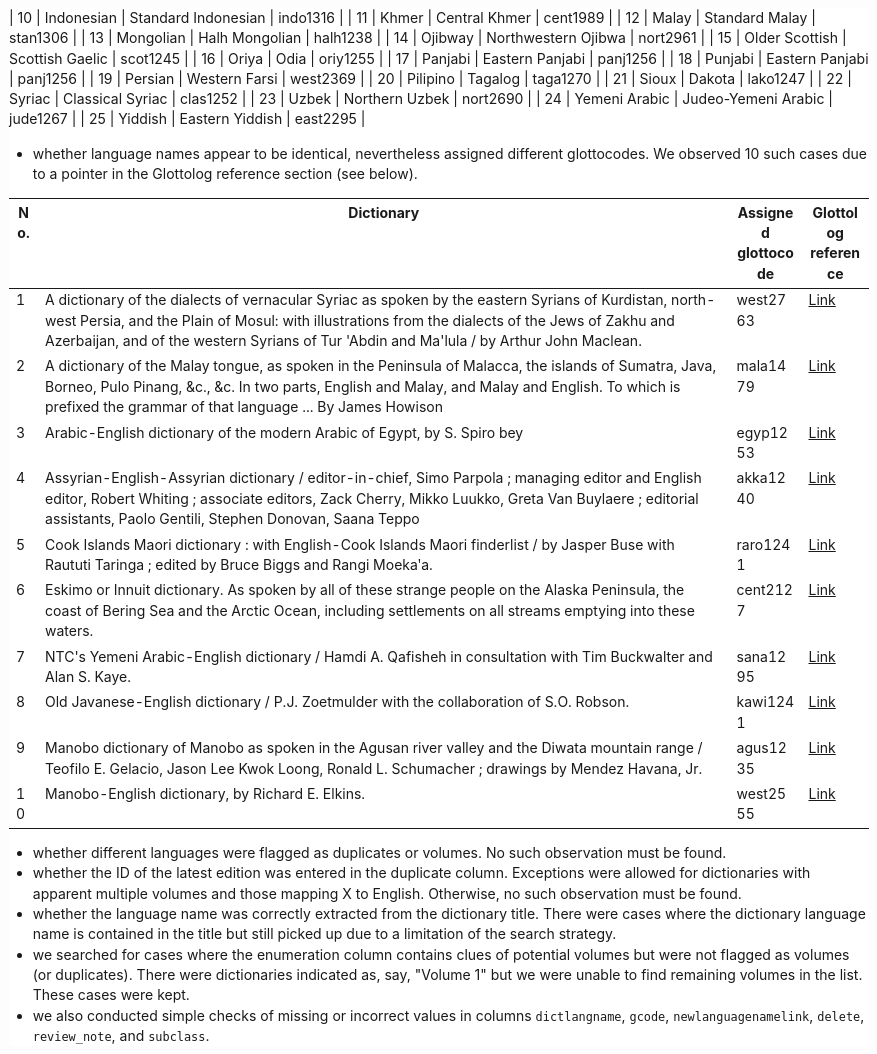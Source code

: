 | 10      | Indonesian                       | Standard Indonesian             | indo1316                   |
| 11      | Khmer                            | Central Khmer                   | cent1989                   |
| 12      | Malay                            | Standard Malay                  | stan1306                   |
| 13      | Mongolian                        | Halh Mongolian                  | halh1238                   |
| 14      | Ojibway                          | Northwestern Ojibwa             | nort2961                   |
| 15      | Older Scottish                   | Scottish Gaelic                 | scot1245                   |
| 16      | Oriya                            | Odia                            | oriy1255                   |
| 17      | Panjabi                          | Eastern Panjabi                 | panj1256                   |
| 18      | Punjabi                          | Eastern Panjabi                 | panj1256                   |
| 19      | Persian                          | Western Farsi                   | west2369                   |
| 20      | Pilipino                         | Tagalog                         | taga1270                   |
| 21      | Sioux                            | Dakota                          | lako1247                   |
| 22      | Syriac                           | Classical Syriac                | clas1252                   |
| 23      | Uzbek                            | Northern Uzbek                  | nort2690                   |
| 24      | Yemeni Arabic                    | Judeo-Yemeni Arabic             | jude1267                   |
| 25      | Yiddish                          | Eastern Yiddish                 | east2295                   |

* whether language names appear to be identical, nevertheless assigned different glottocodes. We observed 10 such cases due to a pointer in the Glottolog reference section (see below).

| No. | Dictionary | Assigned glottocode | Glottolog reference |
|-----|------------|----------------------|----------------------|
| 1   | A dictionary of the dialects of vernacular Syriac as spoken by the eastern Syrians of Kurdistan, north-west Persia, and the Plain of Mosul: with illustrations from the dialects of the Jews of Zakhu and Azerbaijan, and of the western Syrians of Tur 'Abdin and Ma'lula / by Arthur John Maclean. | west2763 | [Link](https://glottolog.org/resource/reference/id/310955) |
| 2   | A dictionary of the Malay tongue, as spoken in the Peninsula of Malacca, the islands of Sumatra, Java, Borneo, Pulo Pinang, &c., &c. In two parts, English and Malay, and Malay and English. To which is prefixed the grammar of that language ... By James Howison | mala1479 | [Link](https://glottolog.org/resource/reference/id/319214) |
| 3   | Arabic-English dictionary of the modern Arabic of Egypt, by S. Spiro bey | egyp1253 | [Link](https://glottolog.org/resource/reference/id/87659) |
| 4   | Assyrian-English-Assyrian dictionary / editor-in-chief, Simo Parpola ; managing editor and English editor, Robert Whiting ; associate editors, Zack Cherry, Mikko Luukko, Greta Van Buylaere ; editorial assistants, Paolo Gentili, Stephen Donovan, Saana Teppo | akka1240 | [Link](https://glottolog.org/resource/reference/id/102946) |
| 5   | Cook Islands Maori dictionary : with English-Cook Islands Maori finderlist / by Jasper Buse with Raututi Taringa ; edited by Bruce Biggs and Rangi Moekaʹa. | raro1241 | [Link](https://glottolog.org/resource/reference/id/71051) |
| 6   | Eskimo or Innuit dictionary. As spoken by all of these strange people on the Alaska Peninsula, the coast of Bering Sea and the Arctic Ocean, including settlements on all streams emptying into these waters. | cent2127 | [Link](https://glottolog.org/resource/reference/id/578436) |
| 7   | NTC's Yemeni Arabic-English dictionary / Hamdi A. Qafisheh in consultation with Tim Buckwalter and Alan S. Kaye. | sana1295 | [Link](https://glottolog.org/resource/reference/id/22043) |
| 8   | Old Javanese-English dictionary / P.J. Zoetmulder with the collaboration of S.O. Robson. | kawi1241 | [Link](https://glottolog.org/resource/reference/id/320643) |
| 9   | Manobo dictionary of Manobo as spoken in the Agusan river valley and the Diwata mountain range / Teofilo E. Gelacio, Jason Lee Kwok Loong, Ronald L. Schumacher ; drawings by Mendez Havana, Jr. | agus1235 | [Link](https://glottolog.org/resource/reference/id/469842) |
| 10  | Manobo-English dictionary, by Richard E. Elkins. | west2555 | [Link](https://glottolog.org/resource/reference/id/52064) |

* whether different languages were flagged as duplicates or volumes. No such observation must be found. 
* whether the ID of the latest edition was entered in the duplicate column. Exceptions were allowed for dictionaries with apparent multiple volumes and those mapping X to English. Otherwise, no such observation must be found.
* whether the language name was correctly extracted from the dictionary title. There were cases where the dictionary language name is contained in the title but still picked up due to a limitation of the search strategy.
* we searched for cases where the enumeration column contains clues of potential volumes but were not flagged as volumes (or duplicates). There were dictionaries indicated as, say, "Volume 1" but we were unable to find remaining volumes in the list. These cases were kept.
* we also conducted simple checks of missing or incorrect values in columns `dictlangname`, `gcode`, `newlanguagenamelink`, `delete`, `review_note`, and `subclass`. 
